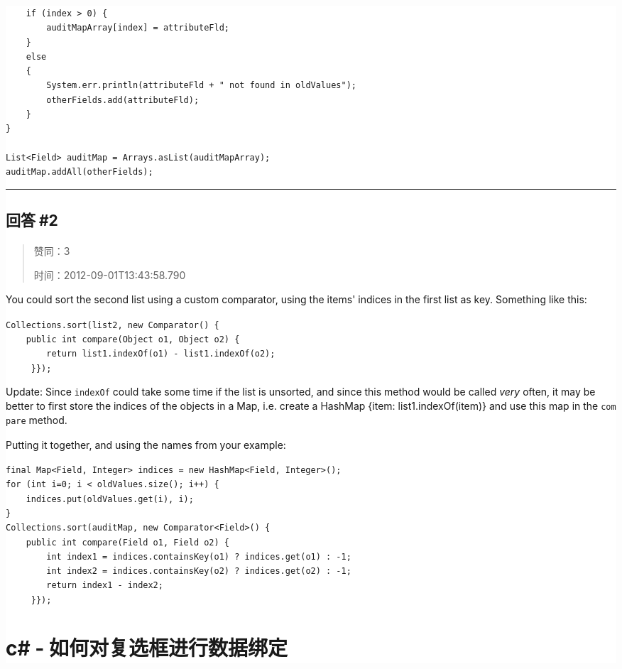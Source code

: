 ```
    if (index > 0) {
        auditMapArray[index] = attributeFld;
    }
    else
    {
        System.err.println(attributeFld + " not found in oldValues");
        otherFields.add(attributeFld);
    }
}

List<Field> auditMap = Arrays.asList(auditMapArray);
auditMap.addAll(otherFields); 
```

* * *

## 回答 #2

> 赞同：3
> 
> 时间：2012-09-01T13:43:58.790

You could sort the second list using a custom comparator, using the items' indices in the first list as key. Something like this:

```
Collections.sort(list2, new Comparator() {
    public int compare(Object o1, Object o2) {
        return list1.indexOf(o1) - list1.indexOf(o2);
     }}); 
```

Update: Since `indexOf` could take some time if the list is unsorted, and since this method would be called *very* often, it may be better to first store the indices of the objects in a Map, i.e. create a HashMap {item: list1.indexOf(item)} and use this map in the `compare` method.

Putting it together, and using the names from your example:

```
final Map<Field, Integer> indices = new HashMap<Field, Integer>();
for (int i=0; i < oldValues.size(); i++) {
    indices.put(oldValues.get(i), i);
}
Collections.sort(auditMap, new Comparator<Field>() {
    public int compare(Field o1, Field o2) {
        int index1 = indices.containsKey(o1) ? indices.get(o1) : -1;
        int index2 = indices.containsKey(o2) ? indices.get(o2) : -1;
        return index1 - index2;
     }}); 
```

# c# - 如何对复选框进行数据绑定
